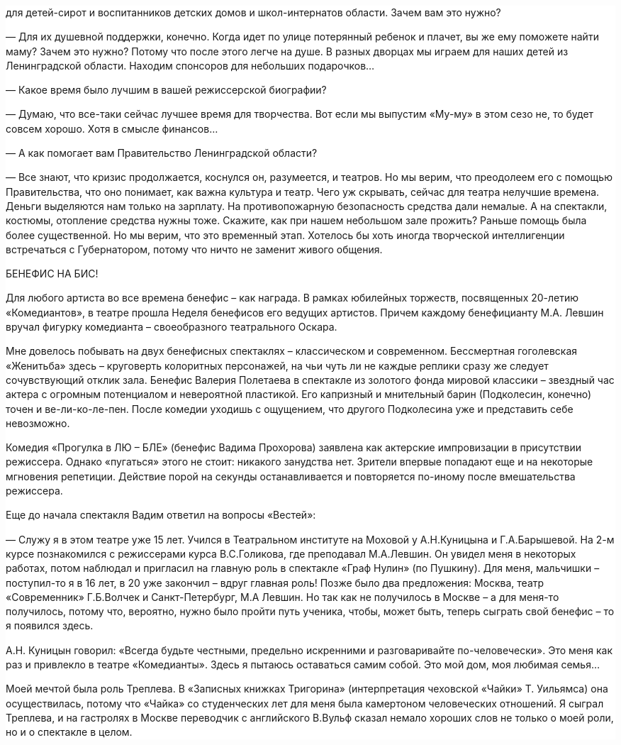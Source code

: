 для детей-сирот и воспитанников детских домов и школ-интернатов области. Зачем вам это нужно?

— Для их душевной поддержки, конечно. Когда идет по улице потерянный ребенок и плачет, вы же ему поможете найти маму? Зачем это нужно? Потому что после этого легче на душе. В разных дворцах мы играем для наших детей из Ленинградской области. Находим спонсоров для небольших подарочков…

— Какое время было лучшим в вашей режиссерской биографии?

— Думаю, что все-таки сейчас лучшее время для творчества. Вот если мы выпустим «Му-му» в этом сезо не, то будет совсем хорошо. Хотя в смысле финансов…

— А как помогает вам Правительство Ленинградской области?

— Все знают, что кризис продолжается, коснулся он, разумеется, и театров. Но мы верим, что преодолеем его с помощью Правительства, что оно понимает, как важна культура и театр. Чего уж скрывать, сейчас для театра нелучшие времена. Деньги выделяются нам только на зарплату. На противопожарную безопасность средства дали немалые. А на спектакли, костюмы, отопление средства нужны тоже. Скажите, как при нашем небольшом зале прожить? Раньше помощь была более существенной. Но мы верим, что это временный этап. Хотелось бы хоть иногда творческой интеллигенции встречаться с Губернатором, потому что ничто не заменит живого общения.

БЕНЕФИС НА БИС!

Для любого артиста во все времена бенефис – как награда. В рамках юбилейных торжеств, посвященных 20-летию «Комедиантов», в театре прошла Неделя бенефисов его ведущих артистов. Причем каждому бенефицианту М.А. Левшин вручал фигурку комедианта – своеобразного театрального Оскара.

Мне довелось побывать на двух бенефисных спектаклях – классическом и современном. Бессмертная гоголевская «Женитьба» здесь – круговерть колоритных персонажей, на чьи чуть ли не каждые реплики сразу же следует сочувствующий отклик зала. Бенефис Валерия Полетаева в спектакле из золотого фонда мировой классики – звездный час актера с огромным потенциалом и невероятной пластикой. Его капризный и мнительный барин (Подколесин, конечно) точен и ве-ли-ко-ле-пен. После комедии уходишь с ощущением, что другого Подколесина уже и представить себе невозможно.

Комедия «Прогулка в ЛЮ – БЛЕ» (бенефис Вадима Прохорова) заявлена как актерские импровизации в присутствии режиссера. Однако «пугаться» этого не стоит: никакого занудства нет. Зрители впервые попадают еще и на некоторые мгновения репетиции. Действие порой на секунды останавливается и повторяется по-иному после вмешательства режиссера.

Еще до начала спектакля Вадим ответил на вопросы «Вестей»:

— Служу я в этом театре уже 15 лет. Учился в Театральном институте на Моховой у А.Н.Куницына и Г.А.Барышевой. На 2-м курсе познакомился с режиссерами курса В.С.Голикова, где преподавал М.А.Левшин. Он увидел меня в некоторых работах, потом наблюдал и пригласил на главную роль в спектакле «Граф Нулин» (по Пушкину). Для меня, мальчишки – поступил-то я в 16 лет, в 20 уже закончил – вдруг главная роль! Позже было два предложения: Москва, театр «Современник» Г.Б.Волчек и Санкт-Петербург, М.А Левшин. Но так как не получилось в Москве – а для меня-то получилось, потому что, вероятно, нужно было пройти путь ученика, чтобы, может быть, теперь сыграть свой бенефис – то я появился здесь.

А.Н. Куницын говорил: «Всегда будьте честными, предельно искренними и разговаривайте по-человечески». Это меня как раз и привлекло в театре «Комедианты». Здесь я пытаюсь оставаться самим собой. Это мой дом, моя любимая семья…

Моей мечтой была роль Треплева. В «Записных книжках Тригорина» (интерпретация чеховской «Чайки» Т. Уильямса) она осуществилась, потому что «Чайка» со студенческих лет для меня была камертоном человеческих отношений. Я сыграл Треплева, и на гастролях в Москве переводчик с английского В.Вульф сказал немало хороших слов не только о моей роли, но и о спектакле в целом.
